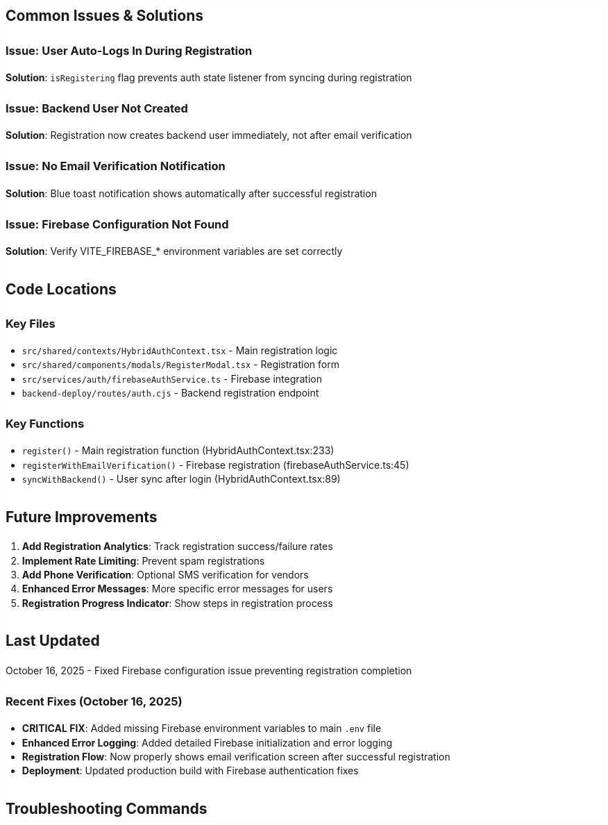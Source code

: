## Common Issues & Solutions

### Issue: User Auto-Logs In During Registration
**Solution**: `isRegistering` flag prevents auth state listener from syncing during registration

### Issue: Backend User Not Created
**Solution**: Registration now creates backend user immediately, not after email verification

### Issue: No Email Verification Notification
**Solution**: Blue toast notification shows automatically after successful registration

### Issue: Firebase Configuration Not Found
**Solution**: Verify VITE_FIREBASE_* environment variables are set correctly

## Code Locations

### Key Files
- `src/shared/contexts/HybridAuthContext.tsx` - Main registration logic
- `src/shared/components/modals/RegisterModal.tsx` - Registration form
- `src/services/auth/firebaseAuthService.ts` - Firebase integration
- `backend-deploy/routes/auth.cjs` - Backend registration endpoint

### Key Functions
- `register()` - Main registration function (HybridAuthContext.tsx:233)
- `registerWithEmailVerification()` - Firebase registration (firebaseAuthService.ts:45)
- `syncWithBackend()` - User sync after login (HybridAuthContext.tsx:89)

## Future Improvements

1. **Add Registration Analytics**: Track registration success/failure rates
2. **Implement Rate Limiting**: Prevent spam registrations
3. **Add Phone Verification**: Optional SMS verification for vendors
4. **Enhanced Error Messages**: More specific error messages for users
5. **Registration Progress Indicator**: Show steps in registration process

## Last Updated
October 16, 2025 - Fixed Firebase configuration issue preventing registration completion

### Recent Fixes (October 16, 2025)
- **CRITICAL FIX**: Added missing Firebase environment variables to main `.env` file
- **Enhanced Error Logging**: Added detailed Firebase initialization and error logging
- **Registration Flow**: Now properly shows email verification screen after successful registration
- **Deployment**: Updated production build with Firebase authentication fixes

## Troubleshooting Commands
